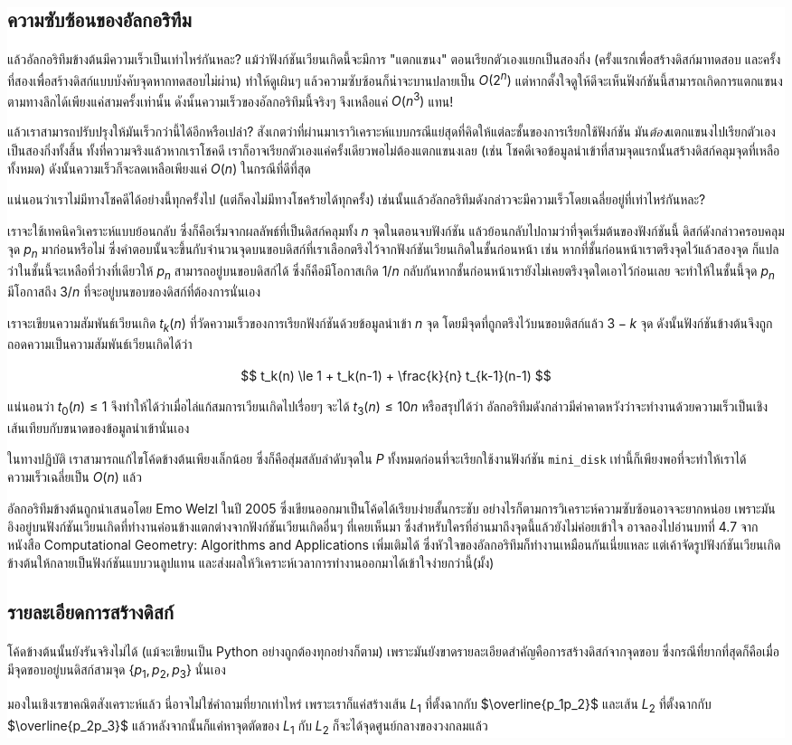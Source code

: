 
## ความซับซ้อนของอัลกอริทึม

แล้วอัลกอริทึมข้างต้นมีความเร็วเป็นเท่าไหร่กันหละ? แม้ว่าฟังก์ชันเวียนเกิดนี้จะมีการ "แตกแขนง" ตอนเรียกตัวเองแยกเป็นสองกิ่ง (ครั้งแรกเพื่อสร้างดิสก์มาทดสอบ และครั้งที่สองเพื่อสร้างดิสก์แบบบังคับจุดหากทดสอบไม่ผ่าน) ทำให้ดูเผินๆ แล้วความซับซ้อนก็น่าจะบานปลายเป็น $O(2^n)$ แต่หากตั้งใจดูให้ดีจะเห็นฟังก์ชันนี้สามารถเกิดการแตกแขนงตามทางลึกได้เพียงแค่สามครั้งเท่านั้น ดังนั้นความเร็วของอัลกอริทึมนี้จริงๆ จึงเหลือแค่ $O(n^3)$ แทน!

แล้วเราสามารถปรับปรุงให้มันเร็วกว่านี้ได้อีกหรือเปล่า? สังเกตว่าที่ผ่านมาเราวิเคราะห์แบบกรณีแย่สุดที่คิดให้แต่ละชั้นของการเรียกใช้ฟังก์ชัน มัน*ต้อง*แตกแขนงไปเรียกตัวเองเป็นสองกิ่งทั้งสิ้น ทั้งที่ความจริงแล้วหากเราโชคดี เราก็อาจเรียกตัวเองแค่ครั้งเดียวพอไม่ต้องแตกแขนงเลย (เช่น โชคดีเจอข้อมูลนำเข้าที่สามจุดแรกนั้นสร้างดิสก์คลุมจุดที่เหลือทั้งหมด) ดังนั้นความเร็วก็จะลดเหลือเพียงแค่ $O(n)$ ในกรณีที่ดีที่สุด

แน่นอนว่าเราไม่มีทางโชคดีได้อย่างนี้ทุกครั้งไป (แต่ก็คงไม่มีทางโชคร้ายได้ทุกครั้ง) เช่นนั้นแล้วอัลกอริทึมดังกล่าวจะมีความเร็วโดยเฉลี่ยอยู่ที่เท่าไหร่กันหละ?

เราจะใช้เทคนิควิเคราะห์แบบย้อนกลับ ซึ่งก็คือเริ่มจากผลลัพธ์ที่เป็นดิสก์คลุมทั้ง $n$ จุดในตอนจบฟังก์ชัน แล้วย้อนกลับไปถามว่าที่จุดเริ่มต้นของฟังก์ชันนี้ ดิสก์ดังกล่าวครอบคลุมจุด $p_n$ มาก่อนหรือไม่ ซึ่งคำตอบนั้นจะขึ้นกับจำนวนจุดบนขอบดิสก์ที่เราเลือกตรึงไว้จากฟังก์ชันเวียนเกิดในชั้นก่อนหน้า เช่น หากที่ชั้นก่อนหน้าเราตรึงจุดไว้แล้วสองจุด ก็แปลว่าในชั้นนี้จะเหลือที่ว่างที่เดียวให้ $p_n$ สามารถอยู่บนขอบดิสก์ได้ ซึ่งก็คือมีโอกาสเกิด $1/n$ กลับกันหากชั้นก่อนหน้าเรายังไม่เคยตรึงจุดใดเอาไว้ก่อนเลย จะทำให้ในชั้นนี้จุด $p_n$ มีโอกาสถึง $3/n$ ที่จะอยู่บนขอบของดิสก์ที่ต้องการนั่นเอง

เราจะเขียนความสัมพันธ์เวียนเกิด $t_k(n)$ ที่วัดความเร็วของการเรียกฟังก์ชันด้วยข้อมูลนำเข้า $n$ จุด โดยมีจุดที่ถูกตรึงไว้บนขอบดิสก์แล้ว $3{-}k$ จุด ดังนั้นฟังก์ชันข้างต้นจึงถูกถอดความเป็นความสัมพันธ์เวียนเกิดได้ว่า

$$
t_k(n) \le 1 + t_k(n-1) + \frac{k}{n} t_{k-1}(n-1)
$$

แน่นอนว่า $t_0(n)\le1$ จึงทำให้ได้ว่าเมื่อไล่แก้สมการเวียนเกิดไปเรื่อยๆ จะได้ $t_3(n)\le10n$ หรือสรุปได้ว่า อัลกอริทึมดังกล่าวมีค่าคาดหวังว่าจะทำงานด้วยความเร็วเป็นเชิงเส้นเทียบกับขนาดของข้อมูลนำเข้านั่นเอง

ในทางปฎิบัติ เราสามารถแก้ไขโค้ดข้างต้นเพียงเล็กน้อย ซึ่งก็คือสุ่มสลับลำดับจุดใน $P$ ทั้งหมดก่อนที่จะเรียกใช้งานฟังก์ชัน `mini_disk` เท่านี้ก็เพียงพอที่จะทำให้เราได้ความเร็วเฉลี่ยเป็น $O(n)$ แล้ว

อัลกอริทึมข้างต้นถูกนำเสนอโดย Emo Welzl ในปี 2005 ซึ่งเขียนออกมาเป็นโค้ดได้เรียบง่ายสั้นกระชับ อย่างไรก็ตามการวิเคราะห์ความซับซ้อนอาจจะยากหน่อย เพราะมันอิงอยู่บนฟังก์ชันเวียนเกิดที่ทำงานค่อนข้างแตกต่างจากฟังก์ชันเวียนเกิดอื่นๆ ที่เคยเห็นมา ซึ่งสำหรับใครที่อ่านมาถึงจุดนี้แล้วยังไม่ค่อยเข้าใจ อาจลองไปอ่านบทที่ 4.7 จากหนังสือ Computational Geometry: Algorithms and Applications เพิ่มเติมได้ ซึ่งหัวใจของอัลกอริทึมก็ทำงานเหมือนกันเนี่ยแหละ แต่เค้าจัดรูปฟังก์ชันเวียนเกิดข้างต้นให้กลายเป็นฟังก์ชันแบบวนลูปแทน และส่งผลให้วิเคราะห์เวลาการทำงานออกมาได้เข้าใจง่ายกว่านี้(มั้ง)


## รายละเอียดการสร้างดิสก์

โค้ดข้างต้นนั้นยังรันจริงไม่ได้ (แม้จะเขียนเป็น Python อย่างถูกต้องทุกอย่างก็ตาม) เพราะมันยังขาดรายละเอียดสำคัญคือการสร้างดิสก์จากจุดขอบ ซึ่งกรณีที่ยากที่สุดก็คือเมื่อมีจุดขอบอยู่บนดิสก์สามจุด $\lbrace p_1,p_2,p_3 \rbrace$ นั่นเอง

มองในเชิงเรขาคณิตสังเคราะห์แล้ว นี่อาจไม่ใช่คำถามที่ยากเท่าไหร่ เพราะเราก็แค่สร้างเส้น $L_1$ ที่ตั้งฉากกับ $\overline{p_1p_2}$ และเส้น $L_2$ ที่ตั้งฉากกับ $\overline{p_2p_3}$ แล้วหลังจากนั้นก็แค่หาจุดตัดของ $L_1$ กับ $L_2$ ก็จะได้จุดศูนย์กลางของวงกลมแล้ว
